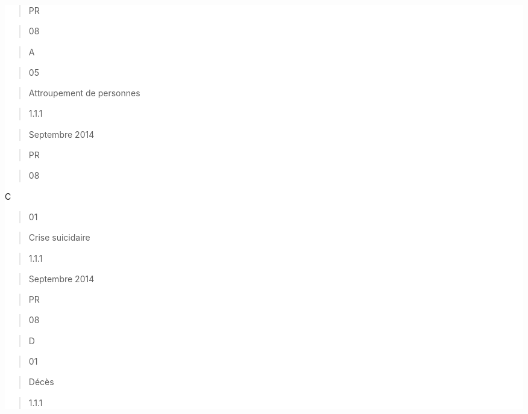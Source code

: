<tr class="even">
<td><blockquote>
<p>PR</p>
</blockquote></td>
<td><blockquote>
<p>08</p>
</blockquote></td>
<td><blockquote>
<p>A</p>
</blockquote></td>
<td><blockquote>
<p>05</p>
</blockquote></td>
<td><blockquote>
<p>Attroupement de personnes</p>
</blockquote></td>
<td><blockquote>
<p>1.1.1</p>
</blockquote></td>
<td><blockquote>
<p>Septembre 2014</p>
</blockquote></td>
</tr>
<tr class="odd">
<td><blockquote>
<p>PR</p>
</blockquote></td>
<td><blockquote>
<p>08</p>
</blockquote></td>
<td>C</td>
<td><blockquote>
<p>01</p>
</blockquote></td>
<td><blockquote>
<p>Crise suicidaire</p>
</blockquote></td>
<td><blockquote>
<p>1.1.1</p>
</blockquote></td>
<td><blockquote>
<p>Septembre 2014</p>
</blockquote></td>
</tr>
<tr class="even">
<td><blockquote>
<p>PR</p>
</blockquote></td>
<td><blockquote>
<p>08</p>
</blockquote></td>
<td><blockquote>
<p>D</p>
</blockquote></td>
<td><blockquote>
<p>01</p>
</blockquote></td>
<td><blockquote>
<p>Décès</p>
</blockquote></td>
<td><blockquote>
<p>1.1.1</p>
</blockquote></td>
<td><blockquote>
